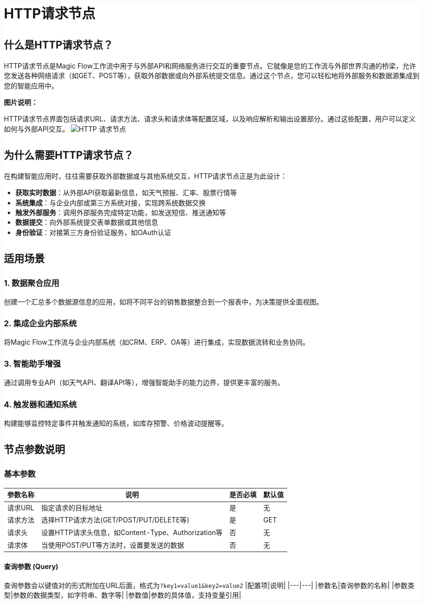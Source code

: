 
# HTTP请求节点
## 什么是HTTP请求节点？
HTTP请求节点是Magic Flow工作流中用于与外部API和网络服务进行交互的重要节点。它就像是您的工作流与外部世界沟通的桥梁，允许您发送各种网络请求（如GET、POST等），获取外部数据或向外部系统提交信息。通过这个节点，您可以轻松地将外部服务和数据源集成到您的智能应用中。

**图片说明：**

HTTP请求节点界面包括请求URL、请求方法、请求头和请求体等配置区域，以及响应解析和输出设置部分。通过这些配置，用户可以定义如何与外部API交互。
![HTTP 请求节点](https://cdn.letsmagic.cn/static/img/HTTP-request.png)

## 为什么需要HTTP请求节点？
在构建智能应用时，往往需要获取外部数据或与其他系统交互，HTTP请求节点正是为此设计：
- **获取实时数据**：从外部API获取最新信息，如天气预报、汇率、股票行情等
- **系统集成**：与企业内部或第三方系统对接，实现跨系统数据交换
- **触发外部服务**：调用外部服务完成特定功能，如发送短信、推送通知等
- **数据提交**：向外部系统提交表单数据或其他信息
- **身份验证**：对接第三方身份验证服务，如OAuth认证
## 适用场景
### 1. 数据聚合应用
创建一个汇总多个数据源信息的应用，如将不同平台的销售数据整合到一个报表中，为决策提供全面视图。
### 2. 集成企业内部系统
将Magic Flow工作流与企业内部系统（如CRM、ERP、OA等）进行集成，实现数据流转和业务协同。
### 3. 智能助手增强
通过调用专业API（如天气API、翻译API等），增强智能助手的能力边界，提供更丰富的服务。
### 4. 触发器和通知系统
构建能够监控特定事件并触发通知的系统，如库存预警、价格波动提醒等。
## 节点参数说明
### 基本参数
|参数名称|说明|是否必填|默认值|
|---|---|---|---|
|请求URL|指定请求的目标地址|是|无|
|请求方法|选择HTTP请求方法(GET/POST/PUT/DELETE等)|是|GET|
|请求头|设置HTTP请求头信息，如Content-Type、Authorization等|否|无|
|请求体|当使用POST/PUT等方法时，设置要发送的数据|否|无|

#### 查询参数 (Query)
查询参数会以键值对的形式附加在URL后面，格式为`?key1=value1&key2=value2`
|配置项|说明|
|---|---|
|参数名|查询参数的名称|
|参数类型|参数的数据类型，如字符串、数字等|
|参数值|参数的具体值，支持变量引用|
